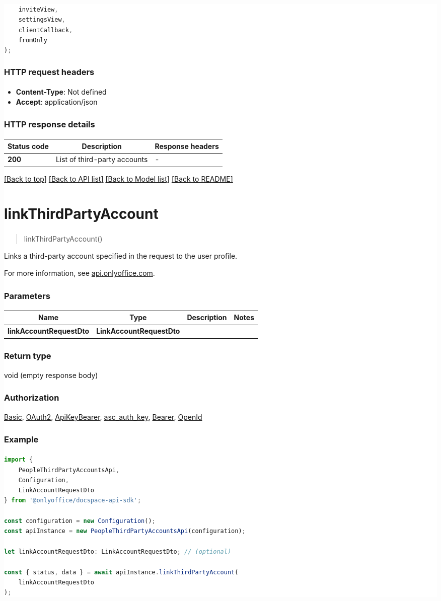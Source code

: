 ```typescript
    inviteView,
    settingsView,
    clientCallback,
    fromOnly
);
```

### HTTP request headers

 - **Content-Type**: Not defined
 - **Accept**: application/json


### HTTP response details
| Status code | Description | Response headers |
|-------------|-------------|------------------|
|**200** | List of third-party accounts |  -  |

[[Back to top]](#) [[Back to API list]](../README.md#documentation-for-api-endpoints) [[Back to Model list]](../README.md#documentation-for-models) [[Back to README]](../README.md)

# **linkThirdPartyAccount**
> linkThirdPartyAccount()

Links a third-party account specified in the request to the user profile.

For more information, see [api.onlyoffice.com](https://api.onlyoffice.com/docspace/api-backend/usage-api/link-third-party-account/).

### Parameters

|Name | Type | Description  | Notes|
|------------- | ------------- | ------------- | -------------|
| **linkAccountRequestDto** | **LinkAccountRequestDto**|  | |


### Return type

void (empty response body)

### Authorization

[Basic](../README.md#Basic), [OAuth2](../README.md#OAuth2), [ApiKeyBearer](../README.md#ApiKeyBearer), [asc_auth_key](../README.md#asc_auth_key), [Bearer](../README.md#Bearer), [OpenId](../README.md#OpenId)

### Example

```typescript
import {
    PeopleThirdPartyAccountsApi,
    Configuration,
    LinkAccountRequestDto
} from '@onlyoffice/docspace-api-sdk';

const configuration = new Configuration();
const apiInstance = new PeopleThirdPartyAccountsApi(configuration);

let linkAccountRequestDto: LinkAccountRequestDto; // (optional)

const { status, data } = await apiInstance.linkThirdPartyAccount(
    linkAccountRequestDto
);
```